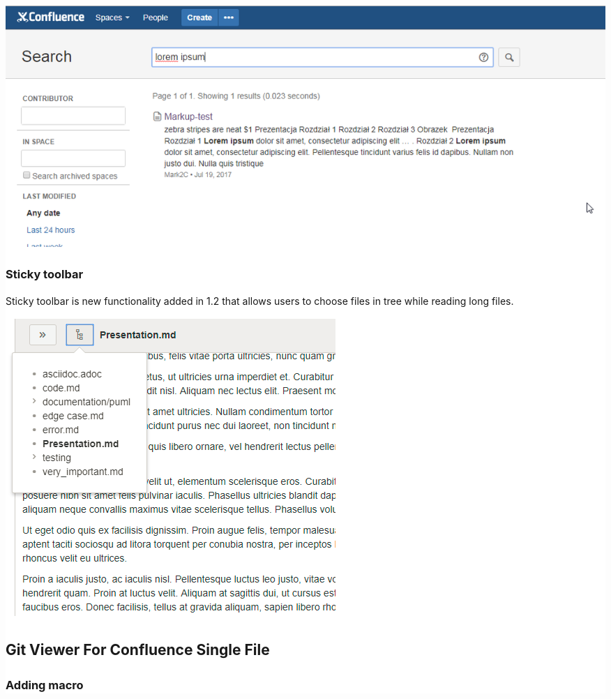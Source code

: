 ![](images/chrome_2017-07-24_16-19-24.png)

### Sticky toolbar

Sticky toolbar is new functionality added in 1.2 that allows users to choose files in tree while reading long files.

![](images/1.2/multifilemacro/sticky-toolbar.png)

## Git Viewer For Confluence Single File

### Adding macro
